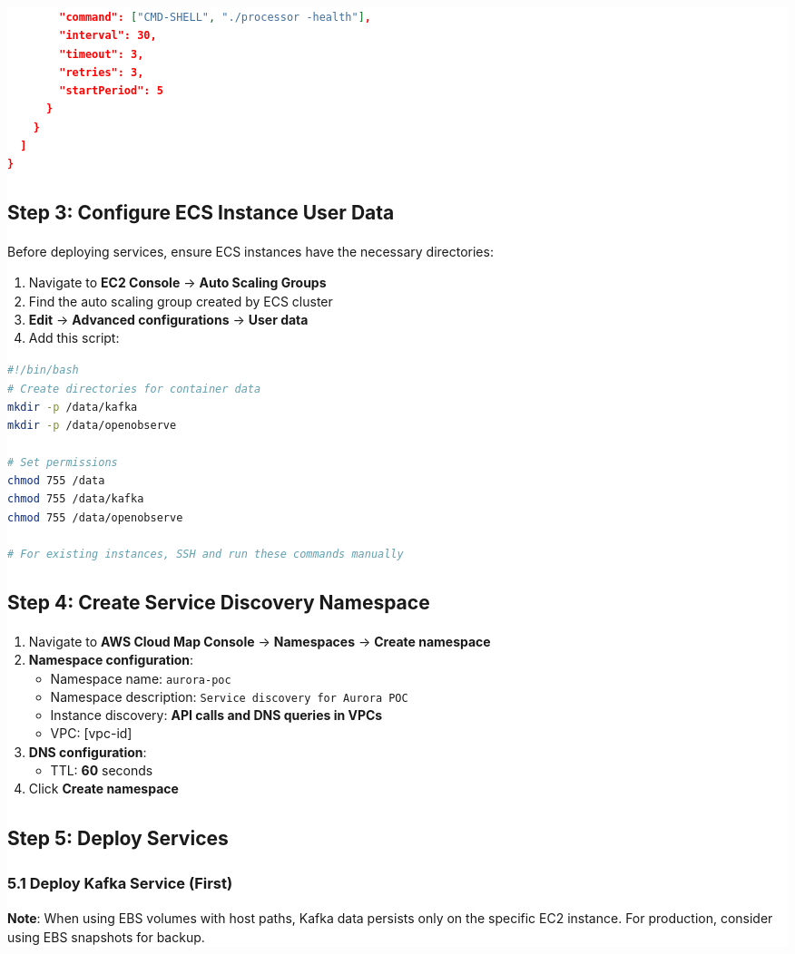 ```json
        "command": ["CMD-SHELL", "./processor -health"],
        "interval": 30,
        "timeout": 3,
        "retries": 3,
        "startPeriod": 5
      }
    }
  ]
}
```

## Step 3: Configure ECS Instance User Data

Before deploying services, ensure ECS instances have the necessary directories:

1. Navigate to **EC2 Console** → **Auto Scaling Groups**
2. Find the auto scaling group created by ECS cluster
3. **Edit** → **Advanced configurations** → **User data**
4. Add this script:

```bash
#!/bin/bash
# Create directories for container data
mkdir -p /data/kafka
mkdir -p /data/openobserve

# Set permissions
chmod 755 /data
chmod 755 /data/kafka
chmod 755 /data/openobserve

# For existing instances, SSH and run these commands manually
```

## Step 4: Create Service Discovery Namespace

1. Navigate to **AWS Cloud Map Console** → **Namespaces** → **Create namespace**
2. **Namespace configuration**:
   - Namespace name: `aurora-poc`
   - Namespace description: `Service discovery for Aurora POC`
   - Instance discovery: **API calls and DNS queries in VPCs**
   - VPC: [vpc-id]
3. **DNS configuration**:
   - TTL: **60** seconds
4. Click **Create namespace**

## Step 5: Deploy Services

### 5.1 Deploy Kafka Service (First)

**Note**: When using EBS volumes with host paths, Kafka data persists only on the specific EC2 instance. For production, consider using EBS snapshots for backup.
